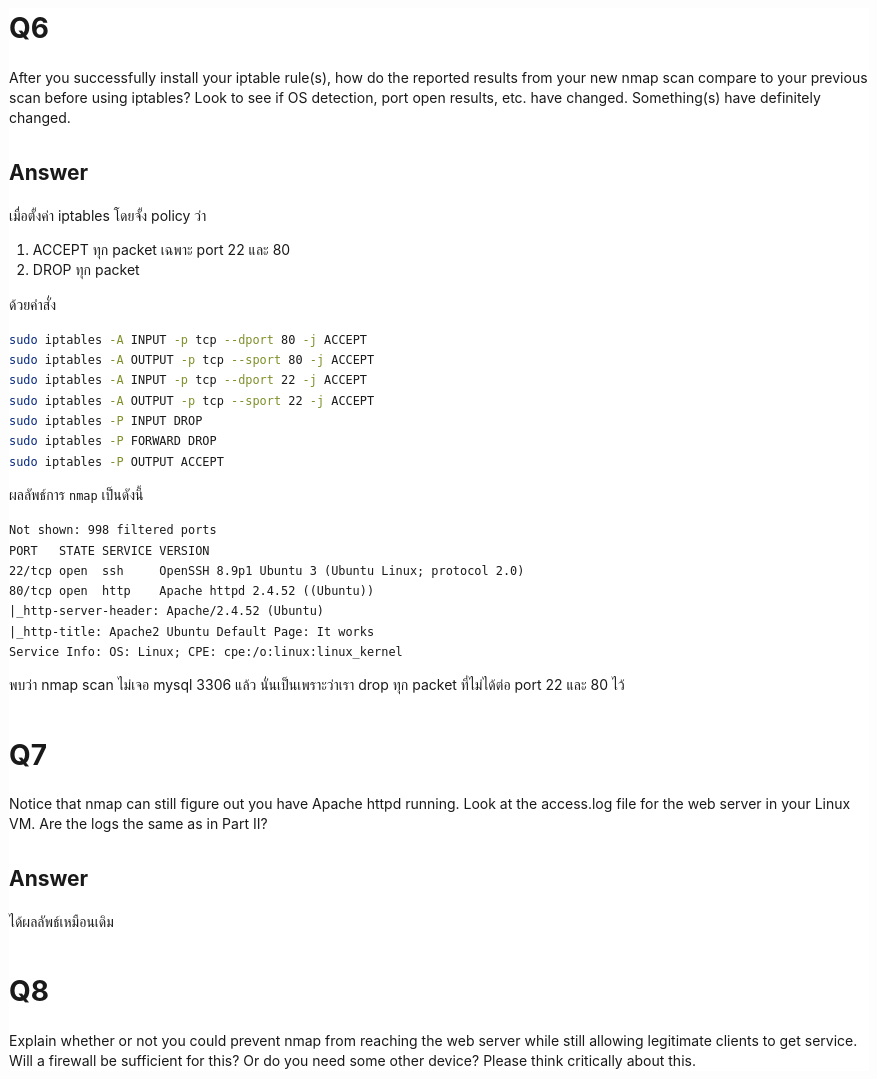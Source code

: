 # Q6

After you successfully install your iptable rule(s), how do the reported results from your new nmap scan compare to your previous scan before using iptables? Look to see if OS detection, port open results, etc. have changed. Something(s) have definitely changed.

## Answer

เมื่อตั้งค่า iptables โดยจั้ง policy ว่า

1. ACCEPT ทุก packet เฉพาะ port 22 และ 80
2. DROP ทุก packet

ด้วยคำสั่ง

```bash
sudo iptables -A INPUT -p tcp --dport 80 -j ACCEPT
sudo iptables -A OUTPUT -p tcp --sport 80 -j ACCEPT
sudo iptables -A INPUT -p tcp --dport 22 -j ACCEPT
sudo iptables -A OUTPUT -p tcp --sport 22 -j ACCEPT
sudo iptables -P INPUT DROP
sudo iptables -P FORWARD DROP
sudo iptables -P OUTPUT ACCEPT
```

ผลลัพธ์การ `nmap` เป็นดังนี้

```txt
Not shown: 998 filtered ports
PORT   STATE SERVICE VERSION
22/tcp open  ssh     OpenSSH 8.9p1 Ubuntu 3 (Ubuntu Linux; protocol 2.0)
80/tcp open  http    Apache httpd 2.4.52 ((Ubuntu))
|_http-server-header: Apache/2.4.52 (Ubuntu)
|_http-title: Apache2 Ubuntu Default Page: It works
Service Info: OS: Linux; CPE: cpe:/o:linux:linux_kernel
```

พบว่า nmap scan ไม่เจอ mysql 3306 แล้ว นั่นเป็นเพราะว่าเรา drop ทุก packet ที่ไม่ได้ต่อ port 22 และ 80 ไว้

# Q7

Notice that nmap can still figure out you have Apache httpd running. Look at the access.log file for the web server in your Linux VM. Are the logs the same as in Part II?

## Answer

ได้ผลลัพธ์เหมือนเดิม

# Q8

Explain whether or not you could prevent nmap from reaching the web server while still allowing legitimate clients to get service. Will a firewall be sufficient for this? Or do you need some other device? Please think critically about this.
